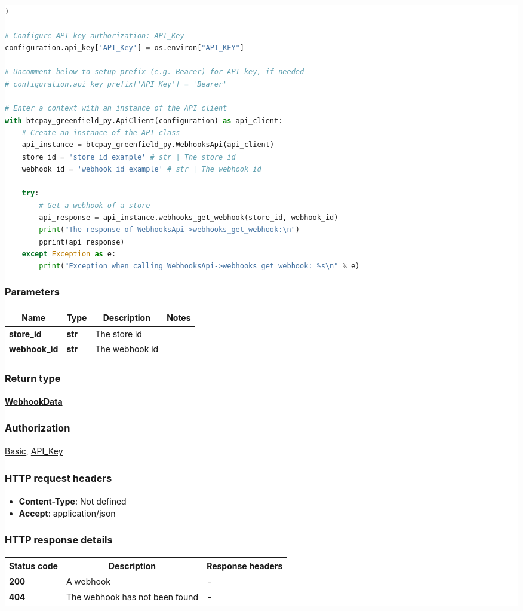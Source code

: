 ```python
)

# Configure API key authorization: API_Key
configuration.api_key['API_Key'] = os.environ["API_KEY"]

# Uncomment below to setup prefix (e.g. Bearer) for API key, if needed
# configuration.api_key_prefix['API_Key'] = 'Bearer'

# Enter a context with an instance of the API client
with btcpay_greenfield_py.ApiClient(configuration) as api_client:
    # Create an instance of the API class
    api_instance = btcpay_greenfield_py.WebhooksApi(api_client)
    store_id = 'store_id_example' # str | The store id
    webhook_id = 'webhook_id_example' # str | The webhook id

    try:
        # Get a webhook of a store
        api_response = api_instance.webhooks_get_webhook(store_id, webhook_id)
        print("The response of WebhooksApi->webhooks_get_webhook:\n")
        pprint(api_response)
    except Exception as e:
        print("Exception when calling WebhooksApi->webhooks_get_webhook: %s\n" % e)
```



### Parameters

Name | Type | Description  | Notes
------------- | ------------- | ------------- | -------------
 **store_id** | **str**| The store id | 
 **webhook_id** | **str**| The webhook id | 

### Return type

[**WebhookData**](WebhookData.md)

### Authorization

[Basic](../README.md#Basic), [API_Key](../README.md#API_Key)

### HTTP request headers

 - **Content-Type**: Not defined
 - **Accept**: application/json

### HTTP response details
| Status code | Description | Response headers |
|-------------|-------------|------------------|
**200** | A webhook |  -  |
**404** | The webhook has not been found |  -  |
